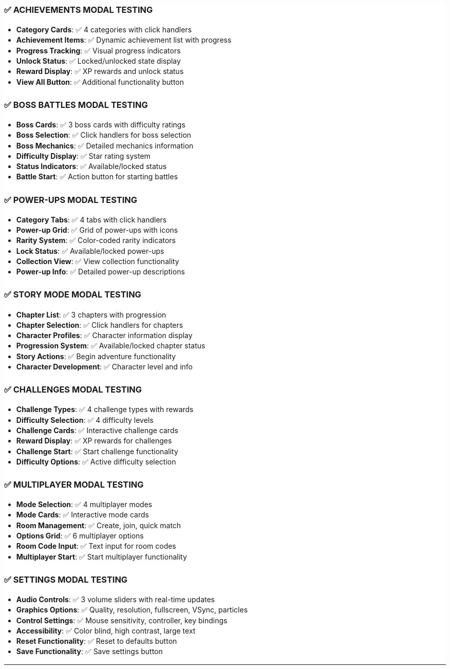 ### **✅ ACHIEVEMENTS MODAL TESTING**
- **Category Cards**: ✅ 4 categories with click handlers
- **Achievement Items**: ✅ Dynamic achievement list with progress
- **Progress Tracking**: ✅ Visual progress indicators
- **Unlock Status**: ✅ Locked/unlocked state display
- **Reward Display**: ✅ XP rewards and unlock status
- **View All Button**: ✅ Additional functionality button

### **✅ BOSS BATTLES MODAL TESTING**
- **Boss Cards**: ✅ 3 boss cards with difficulty ratings
- **Boss Selection**: ✅ Click handlers for boss selection
- **Boss Mechanics**: ✅ Detailed mechanics information
- **Difficulty Display**: ✅ Star rating system
- **Status Indicators**: ✅ Available/locked status
- **Battle Start**: ✅ Action button for starting battles

### **✅ POWER-UPS MODAL TESTING**
- **Category Tabs**: ✅ 4 tabs with click handlers
- **Power-up Grid**: ✅ Grid of power-ups with icons
- **Rarity System**: ✅ Color-coded rarity indicators
- **Lock Status**: ✅ Available/locked power-ups
- **Collection View**: ✅ View collection functionality
- **Power-up Info**: ✅ Detailed power-up descriptions

### **✅ STORY MODE MODAL TESTING**
- **Chapter List**: ✅ 3 chapters with progression
- **Chapter Selection**: ✅ Click handlers for chapters
- **Character Profiles**: ✅ Character information display
- **Progression System**: ✅ Available/locked chapter status
- **Story Actions**: ✅ Begin adventure functionality
- **Character Development**: ✅ Character level and info

### **✅ CHALLENGES MODAL TESTING**
- **Challenge Types**: ✅ 4 challenge types with rewards
- **Difficulty Selection**: ✅ 4 difficulty levels
- **Challenge Cards**: ✅ Interactive challenge cards
- **Reward Display**: ✅ XP rewards for challenges
- **Challenge Start**: ✅ Start challenge functionality
- **Difficulty Options**: ✅ Active difficulty selection

### **✅ MULTIPLAYER MODAL TESTING**
- **Mode Selection**: ✅ 4 multiplayer modes
- **Mode Cards**: ✅ Interactive mode cards
- **Room Management**: ✅ Create, join, quick match
- **Options Grid**: ✅ 6 multiplayer options
- **Room Code Input**: ✅ Text input for room codes
- **Multiplayer Start**: ✅ Start multiplayer functionality

### **✅ SETTINGS MODAL TESTING**
- **Audio Controls**: ✅ 3 volume sliders with real-time updates
- **Graphics Options**: ✅ Quality, resolution, fullscreen, VSync, particles
- **Control Settings**: ✅ Mouse sensitivity, controller, key bindings
- **Accessibility**: ✅ Color blind, high contrast, large text
- **Reset Functionality**: ✅ Reset to defaults button
- **Save Functionality**: ✅ Save settings button

---